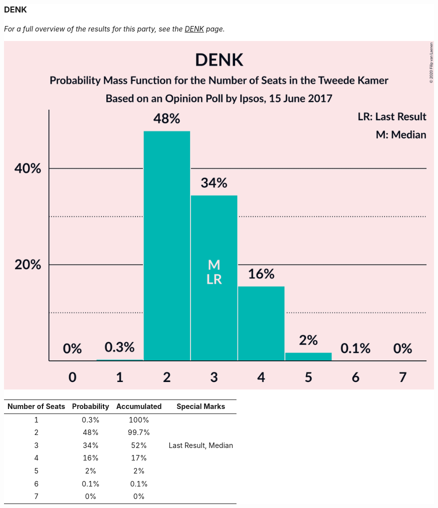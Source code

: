 ### DENK

*For a full overview of the results for this party, see the [DENK](party-denk.html) page.*

![Graph with seats probability mass function not yet produced](2017-06-15-Ipsos-seats-pmf-denk.png "Seats Probability Mass Function")

| Number of Seats | Probability | Accumulated | Special Marks |
|:---------------:|:-----------:|:-----------:|:-------------:|
| 1 | 0.3% | 100% |  |
| 2 | 48% | 99.7% |  |
| 3 | 34% | 52% | Last Result, Median |
| 4 | 16% | 17% |  |
| 5 | 2% | 2% |  |
| 6 | 0.1% | 0.1% |  |
| 7 | 0% | 0% |  |
